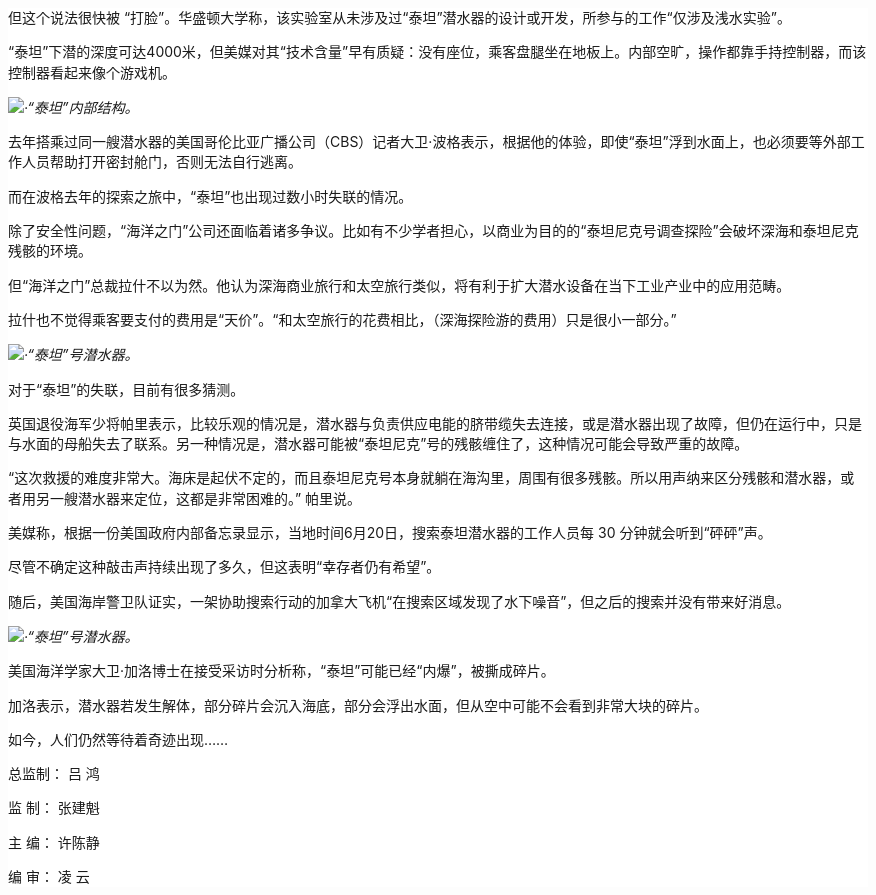 但这个说法很快被 “打脸”。华盛顿大学称，该实验室从未涉及过“泰坦”潜水器的设计或开发，所参与的工作“仅涉及浅水实验”。

“泰坦”下潜的深度可达4000米，但美媒对其“技术含量”早有质疑：没有座位，乘客盘腿坐在地板上。内部空旷，操作都靠手持控制器，而该控制器看起来像个游戏机。

![](https://inews.gtimg.com/news_bt/OFENnhydn9mObDzkaJ8fQETU1TXDJP3CcRNEQkyBBsECMAA/1000)_·“泰坦”内部结构。_

去年搭乘过同一艘潜水器的美国哥伦比亚广播公司（CBS）记者大卫·波格表示，根据他的体验，即使“泰坦”浮到水面上，也必须要等外部工作人员帮助打开密封舱门，否则无法自行逃离。

而在波格去年的探索之旅中，“泰坦”也出现过数小时失联的情况。

除了安全性问题，“海洋之门”公司还面临着诸多争议。比如有不少学者担心，以商业为目的的“泰坦尼克号调查探险”会破坏深海和泰坦尼克残骸的环境。

但“海洋之门”总裁拉什不以为然。他认为深海商业旅行和太空旅行类似，将有利于扩大潜水设备在当下工业产业中的应用范畴。

拉什也不觉得乘客要支付的费用是“天价”。“和太空旅行的花费相比，（深海探险游的费用）只是很小一部分。”

![](https://inews.gtimg.com/news_bt/OoWLBMpRzaOIDKcedcVOlp67CKpAiVQOPMdRPG92J40c8AA/1000)_·“泰坦”号潜水器。_

对于“泰坦”的失联，目前有很多猜测。

英国退役海军少将帕里表示，比较乐观的情况是，潜水器与负责供应电能的脐带缆失去连接，或是潜水器出现了故障，但仍在运行中，只是与水面的母船失去了联系。另一种情况是，潜水器可能被“泰坦尼克”号的残骸缠住了，这种情况可能会导致严重的故障。

“这次救援的难度非常大。海床是起伏不定的，而且泰坦尼克号本身就躺在海沟里，周围有很多残骸。所以用声纳来区分残骸和潜水器，或者用另一艘潜水器来定位，这都是非常困难的。”
帕里说。

美媒称，根据一份美国政府内部备忘录显示，当地时间6月20日，搜索泰坦潜水器的工作人员每 30 分钟就会听到“砰砰”声。

尽管不确定这种敲击声持续出现了多久，但这表明“幸存者仍有希望”。

随后，美国海岸警卫队证实，一架协助搜索行动的加拿大飞机“在搜索区域发现了水下噪音”，但之后的搜索并没有带来好消息。

![](https://inews.gtimg.com/news_bt/OdaXxvPz-LboveyW4loQ6KZwanW2eoSJnY_z2afffOYC8AA/1000)_·“泰坦”号潜水器。_

美国海洋学家大卫·加洛博士在接受采访时分析称，“泰坦”可能已经“内爆”，被撕成碎片。

加洛表示，潜水器若发生解体，部分碎片会沉入海底，部分会浮出水面，但从空中可能不会看到非常大块的碎片。

如今，人们仍然等待着奇迹出现……

总监制： 吕 鸿

监 制： 张建魁

主 编： 许陈静

编 审： 凌 云

